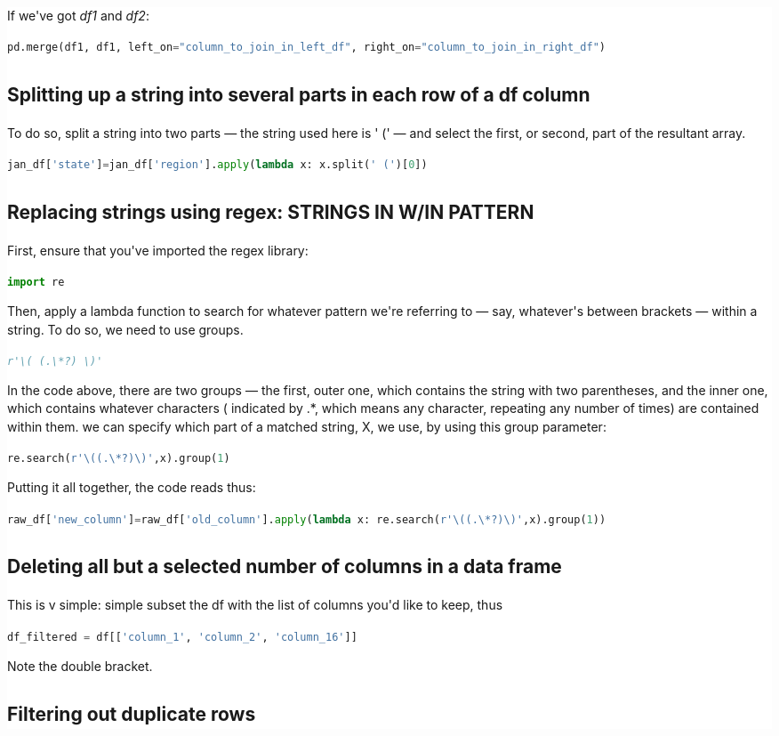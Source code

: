 If we've got _df1_ and _df2_:

```python
pd.merge(df1, df1, left_on="column_to_join_in_left_df", right_on="column_to_join_in_right_df")
```

## Splitting up a string into several parts in each row of a df column

To do so, split a string into two parts — the string used here is ' (' — and select the first,
or second, part of the resultant array.

```python
jan_df['state']=jan_df['region'].apply(lambda x: x.split(' (')[0])
```

## Replacing strings using regex: STRINGS IN W/IN PATTERN

First, ensure that you've imported the regex library:

```python
import re
```

Then, apply a lambda function to search for whatever pattern we're referring to — say, whatever's
between brackets — within a string. To do so, we need to use groups.

```python
r'\( (.\*?) \)'
```

In the code above, there are two groups — the first, outer one, which contains the string with two
parentheses, and the inner one, which contains whatever characters ( indicated by .\*, which means any
character, repeating any number of times) are contained within them. we can specify
which part of a matched string, X, we use, by using this group parameter:

```python
re.search(r'\((.\*?)\)',x).group(1)
```

Putting it all together, the code reads thus:

```python
raw_df['new_column']=raw_df['old_column'].apply(lambda x: re.search(r'\((.\*?)\)',x).group(1))
```

## Deleting all but a selected number of columns in a data frame

This is v simple: simple subset the df with the list of columns you'd like to keep, thus

```python
df_filtered = df[['column_1', 'column_2', 'column_16']]
```

Note the double bracket.

## Filtering out duplicate rows
